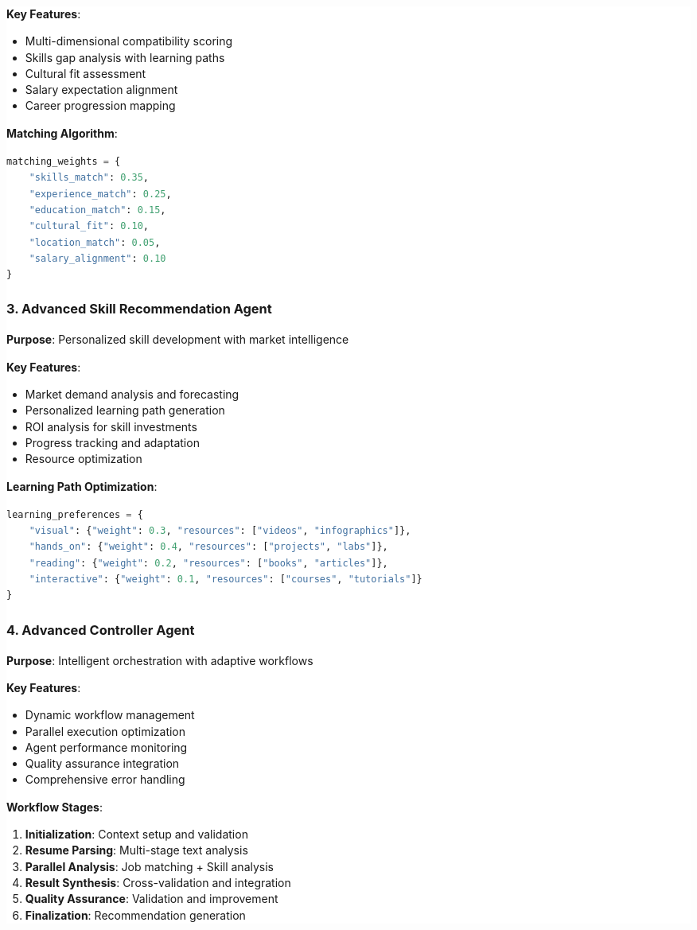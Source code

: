 **Key Features**:
- Multi-dimensional compatibility scoring
- Skills gap analysis with learning paths
- Cultural fit assessment
- Salary expectation alignment
- Career progression mapping

**Matching Algorithm**:
```python
matching_weights = {
    "skills_match": 0.35,
    "experience_match": 0.25,
    "education_match": 0.15,
    "cultural_fit": 0.10,
    "location_match": 0.05,
    "salary_alignment": 0.10
}
```

### 3. Advanced Skill Recommendation Agent

**Purpose**: Personalized skill development with market intelligence

**Key Features**:
- Market demand analysis and forecasting
- Personalized learning path generation
- ROI analysis for skill investments
- Progress tracking and adaptation
- Resource optimization

**Learning Path Optimization**:
```python
learning_preferences = {
    "visual": {"weight": 0.3, "resources": ["videos", "infographics"]},
    "hands_on": {"weight": 0.4, "resources": ["projects", "labs"]},
    "reading": {"weight": 0.2, "resources": ["books", "articles"]},
    "interactive": {"weight": 0.1, "resources": ["courses", "tutorials"]}
}
```

### 4. Advanced Controller Agent

**Purpose**: Intelligent orchestration with adaptive workflows

**Key Features**:
- Dynamic workflow management
- Parallel execution optimization
- Agent performance monitoring
- Quality assurance integration
- Comprehensive error handling

**Workflow Stages**:
1. **Initialization**: Context setup and validation
2. **Resume Parsing**: Multi-stage text analysis
3. **Parallel Analysis**: Job matching + Skill analysis
4. **Result Synthesis**: Cross-validation and integration
5. **Quality Assurance**: Validation and improvement
6. **Finalization**: Recommendation generation
